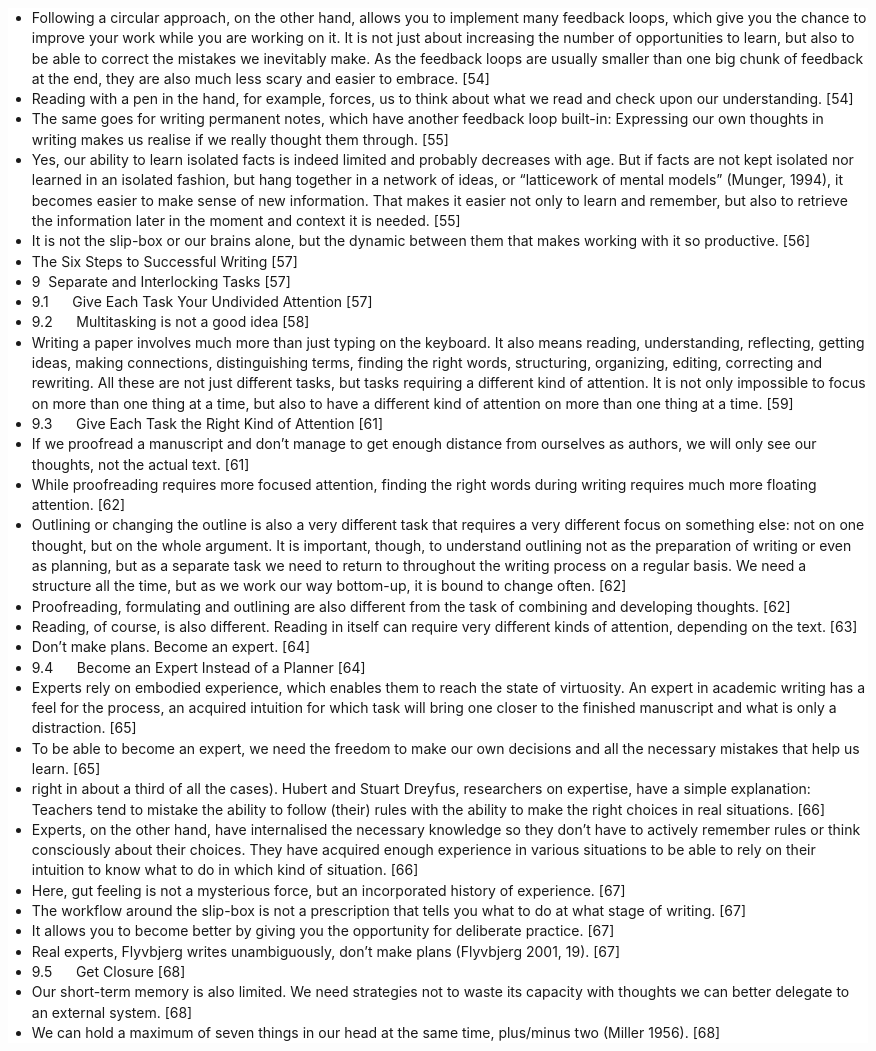 - Following a circular approach, on the other hand, allows you to implement many feedback loops, which give you the chance to improve your work while you are working on it. It is not just about increasing the number of opportunities to learn, but also to be able to correct the mistakes we inevitably make. As the feedback loops are usually smaller than one big chunk of feedback at the end, they are also much less scary and easier to embrace. [54]
- Reading with a pen in the hand, for example, forces, us to think about what we read and check upon our understanding. [54]
- The same goes for writing permanent notes, which have another feedback loop built-in: Expressing our own thoughts in writing makes us realise if we really thought them through. [55]
- Yes, our ability to learn isolated facts is indeed limited and probably decreases with age. But if facts are not kept isolated nor learned in an isolated fashion, but hang together in a network of ideas, or “latticework of mental models” (Munger, 1994), it becomes easier to make sense of new information. That makes it easier not only to learn and remember, but also to retrieve the information later in the moment and context it is needed. [55]
- It is not the slip-box or our brains alone, but the dynamic between them that makes working with it so productive. [56]
- The Six Steps to Successful Writing [57]
- 9  Separate and Interlocking Tasks [57]
- 9.1      Give Each Task Your Undivided Attention [57]
- 9.2      Multitasking is not a good idea [58]
- Writing a paper involves much more than just typing on the keyboard. It also means reading, understanding, reflecting, getting ideas, making connections, distinguishing terms, finding the right words, structuring, organizing, editing, correcting and rewriting. All these are not just different tasks, but tasks requiring a different kind of attention. It is not only impossible to focus on more than one thing at a time, but also to have a different kind of attention on more than one thing at a time. [59]
- 9.3      Give Each Task the Right Kind of Attention [61]
- If we proofread a manuscript and don’t manage to get enough distance from ourselves as authors, we will only see our thoughts, not the actual text. [61]
- While proofreading requires more focused attention, finding the right words during writing requires much more floating attention. [62]
- Outlining or changing the outline is also a very different task that requires a very different focus on something else: not on one thought, but on the whole argument. It is important, though, to understand outlining not as the preparation of writing or even as planning, but as a separate task we need to return to throughout the writing process on a regular basis. We need a structure all the time, but as we work our way bottom-up, it is bound to change often. [62]
- Proofreading, formulating and outlining are also different from the task of combining and developing thoughts. [62]
- Reading, of course, is also different. Reading in itself can require very different kinds of attention, depending on the text. [63]
- Don’t make plans. Become an expert. [64]
- 9.4      Become an Expert Instead of a Planner [64]
- Experts rely on embodied experience, which enables them to reach the state of virtuosity. An expert in academic writing has a feel for the process, an acquired intuition for which task will bring one closer to the finished manuscript and what is only a distraction. [65]
- To be able to become an expert, we need the freedom to make our own decisions and all the necessary mistakes that help us learn. [65]
- right in about a third of all the cases). Hubert and Stuart Dreyfus, researchers on expertise, have a simple explanation: Teachers tend to mistake the ability to follow (their) rules with the ability to make the right choices in real situations. [66]
- Experts, on the other hand, have internalised the necessary knowledge so they don’t have to actively remember rules or think consciously about their choices. They have acquired enough experience in various situations to be able to rely on their intuition to know what to do in which kind of situation. [66]
- Here, gut feeling is not a mysterious force, but an incorporated history of experience. [67]
- The workflow around the slip-box is not a prescription that tells you what to do at what stage of writing. [67]
- It allows you to become better by giving you the opportunity for deliberate practice. [67]
- Real experts, Flyvbjerg writes unambiguously, don’t make plans (Flyvbjerg 2001, 19). [67]
- 9.5      Get Closure [68]
- Our short-term memory is also limited. We need strategies not to waste its capacity with thoughts we can better delegate to an external system. [68]
- We can hold a maximum of seven things in our head at the same time, plus/minus two (Miller 1956). [68]
